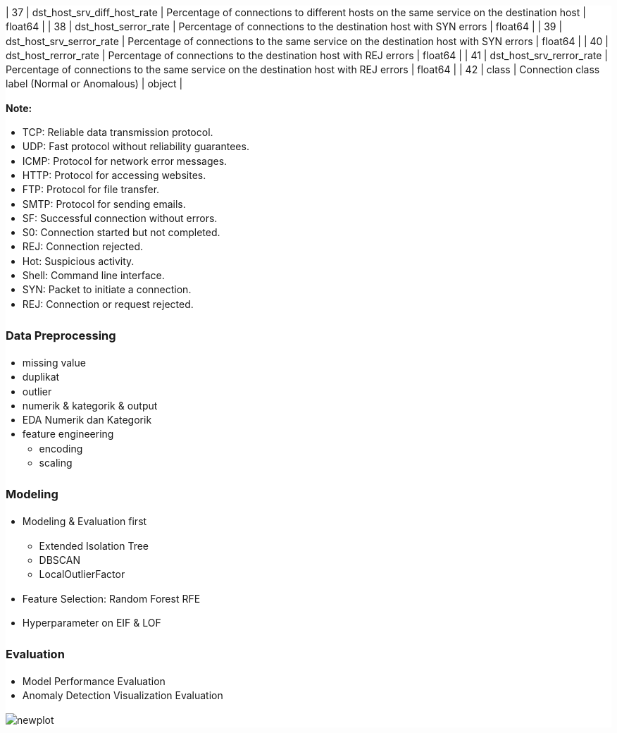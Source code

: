 | 37  | dst_host_srv_diff_host_rate  | Percentage of connections to different hosts on the same service on the destination host    | float64   |
| 38  | dst_host_serror_rate         | Percentage of connections to the destination host with SYN errors                           | float64   |
| 39  | dst_host_srv_serror_rate     | Percentage of connections to the same service on the destination host with SYN errors       | float64   |
| 40  | dst_host_rerror_rate         | Percentage of connections to the destination host with REJ errors                           | float64   |
| 41  | dst_host_srv_rerror_rate     | Percentage of connections to the same service on the destination host with REJ errors       | float64   |
| 42  | class                        | Connection class label (Normal or Anomalous)                                                | object    |

**Note:**
- TCP: Reliable data transmission protocol.
- UDP: Fast protocol without reliability guarantees.
- ICMP: Protocol for network error messages.
- HTTP: Protocol for accessing websites.
- FTP: Protocol for file transfer.
- SMTP: Protocol for sending emails.
- SF: Successful connection without errors.
- S0: Connection started but not completed.
- REJ: Connection rejected.
- Hot: Suspicious activity.
- Shell: Command line interface.
- SYN: Packet to initiate a connection.
- REJ: Connection or request rejected.


### Data Preprocessing

- missing value
- duplikat
- outlier
- numerik & kategorik & output
- EDA Numerik dan Kategorik
- feature engineering 
	- encoding 
	- scaling


### Modeling
- Modeling & Evaluation first
	- Extended Isolation Tree
	- DBSCAN
	- LocalOutlierFactor

- Feature Selection: Random Forest RFE
- Hyperparameter on EIF & LOF

### Evaluation
- Model Performance Evaluation
- Anomaly Detection Visualization Evaluation
  
![newplot](https://github.com/roniantoniius/Enhancing-Network-Security-through-Anomaly-Detection/assets/121453378/d1bd28e1-2c9b-4bc6-a655-c3e584012c8c)
